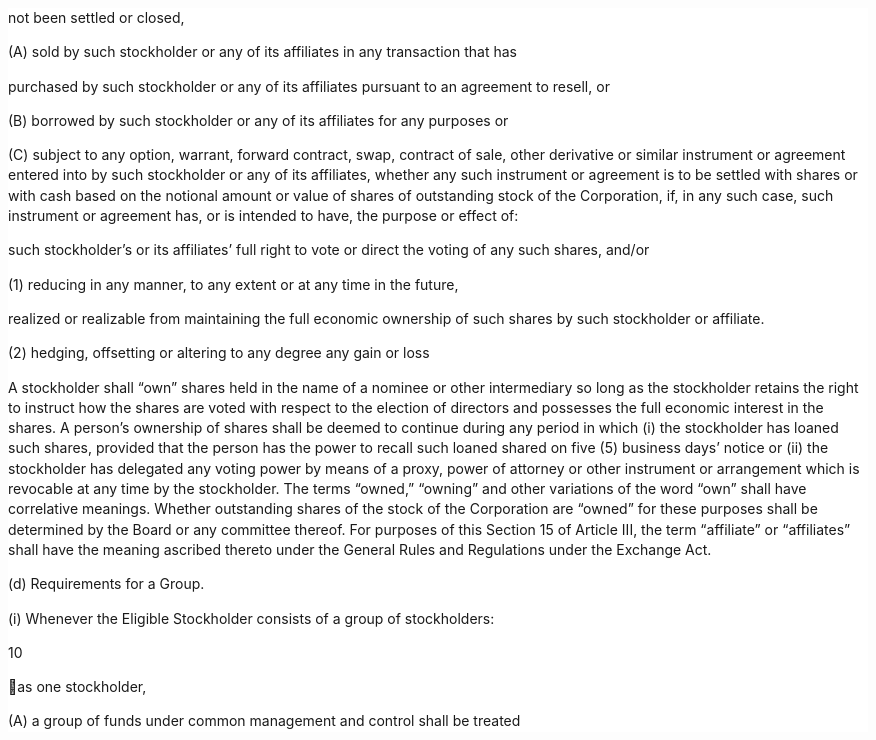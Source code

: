 not been settled or closed,

(A)  sold by such stockholder or any of its affiliates in any transaction that has

purchased by such stockholder or any of its affiliates pursuant to an agreement to resell, or

(B)  borrowed by such stockholder or any of its affiliates for any purposes or

(C)  subject to any option, warrant, forward contract, swap, contract of sale,
other derivative or similar instrument or agreement entered into by such stockholder or any of its affiliates,
whether any such instrument or agreement is to be settled with shares or with cash based on the notional
amount or value of shares of outstanding stock of the Corporation, if, in any such case, such instrument or
agreement has, or is intended to have, the purpose or effect of:

such stockholder’s or its affiliates’ full right to vote or direct the voting of any such shares, and/or

(1)  reducing in any manner, to any extent or at any time in the future,

realized or realizable from maintaining the full economic ownership of such shares by such stockholder or
affiliate.

(2)  hedging, offsetting or altering to any degree any gain or loss

A stockholder shall “own” shares held in the name of a nominee or other intermediary so long as the
stockholder retains the right to instruct how the shares are voted with respect to the election of directors and
possesses the full economic interest in the shares.  A person’s ownership of shares shall be deemed to
continue during any period in which (i) the stockholder has loaned such shares, provided that the person has
the power to recall such loaned shared on five (5) business days’ notice or (ii) the stockholder has delegated
any voting power by means of a proxy, power of attorney or other instrument or arrangement which is
revocable at any time by the stockholder.  The terms “owned,” “owning” and other variations of the word
“own” shall have correlative meanings.  Whether outstanding shares of the stock of the Corporation are
“owned” for these purposes shall be determined by the Board or any committee thereof.  For purposes of this
Section 15 of Article III, the term “affiliate” or “affiliates” shall have the meaning ascribed thereto under the
General Rules and Regulations under the Exchange Act.

(d)  Requirements for a Group.

(i)  Whenever the Eligible Stockholder consists of a group of stockholders:

10

as one stockholder,

(A)  a group of funds under common management and control shall be treated
